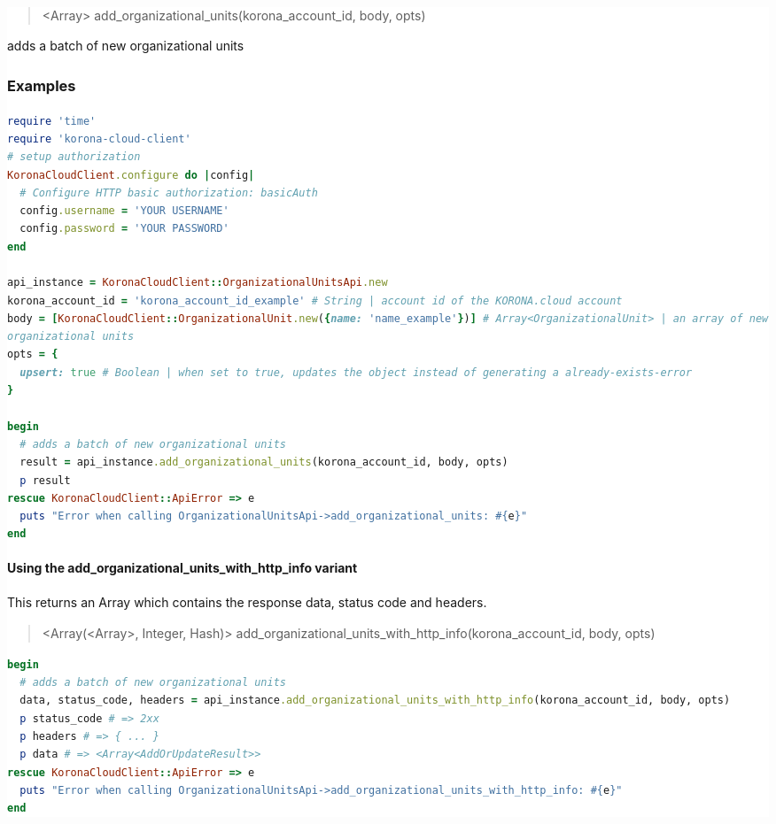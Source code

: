 > <Array<AddOrUpdateResult>> add_organizational_units(korona_account_id, body, opts)

adds a batch of new organizational units

### Examples

```ruby
require 'time'
require 'korona-cloud-client'
# setup authorization
KoronaCloudClient.configure do |config|
  # Configure HTTP basic authorization: basicAuth
  config.username = 'YOUR USERNAME'
  config.password = 'YOUR PASSWORD'
end

api_instance = KoronaCloudClient::OrganizationalUnitsApi.new
korona_account_id = 'korona_account_id_example' # String | account id of the KORONA.cloud account
body = [KoronaCloudClient::OrganizationalUnit.new({name: 'name_example'})] # Array<OrganizationalUnit> | an array of new organizational units
opts = {
  upsert: true # Boolean | when set to true, updates the object instead of generating a already-exists-error
}

begin
  # adds a batch of new organizational units
  result = api_instance.add_organizational_units(korona_account_id, body, opts)
  p result
rescue KoronaCloudClient::ApiError => e
  puts "Error when calling OrganizationalUnitsApi->add_organizational_units: #{e}"
end
```

#### Using the add_organizational_units_with_http_info variant

This returns an Array which contains the response data, status code and headers.

> <Array(<Array<AddOrUpdateResult>>, Integer, Hash)> add_organizational_units_with_http_info(korona_account_id, body, opts)

```ruby
begin
  # adds a batch of new organizational units
  data, status_code, headers = api_instance.add_organizational_units_with_http_info(korona_account_id, body, opts)
  p status_code # => 2xx
  p headers # => { ... }
  p data # => <Array<AddOrUpdateResult>>
rescue KoronaCloudClient::ApiError => e
  puts "Error when calling OrganizationalUnitsApi->add_organizational_units_with_http_info: #{e}"
end
```
